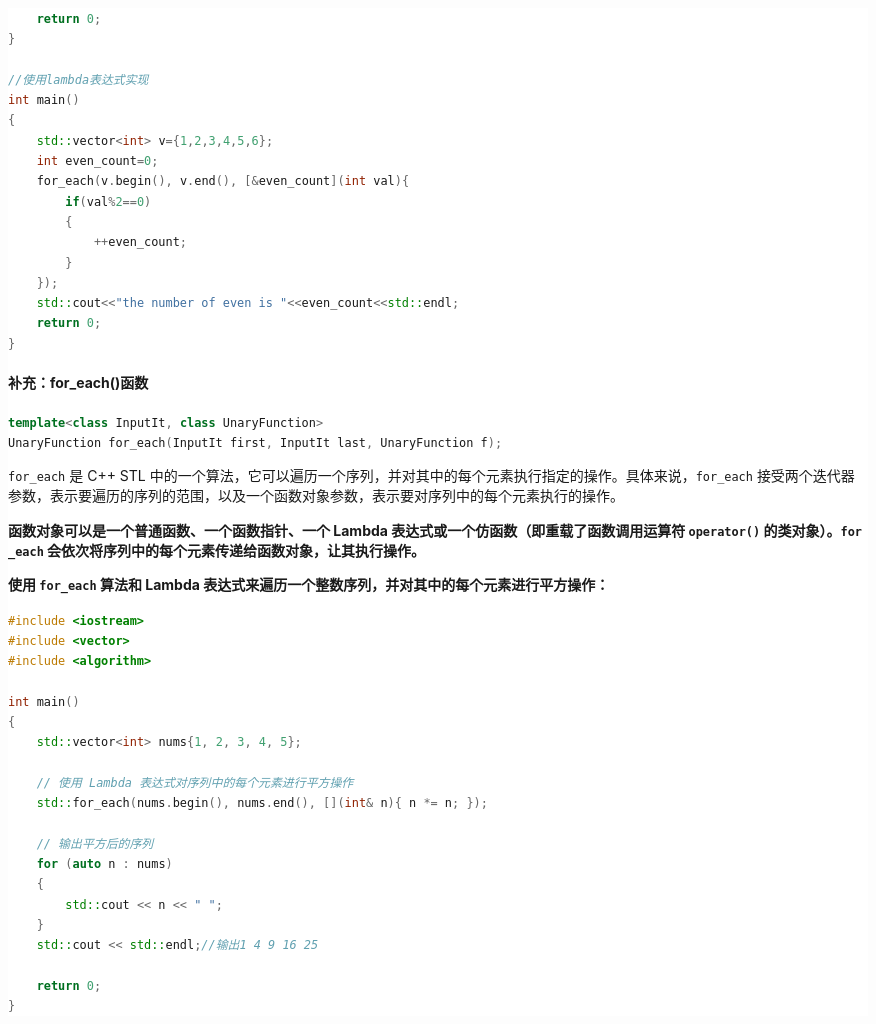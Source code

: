 ```c++
    return 0;
}

//使用lambda表达式实现
int main()
{
    std::vector<int> v={1,2,3,4,5,6};
    int even_count=0;
    for_each(v.begin(), v.end(), [&even_count](int val){
        if(val%2==0)
        {
            ++even_count;
        }
    });
    std::cout<<"the number of even is "<<even_count<<std::endl;
    return 0;
}
```

#### 补充：for_each()函数

```c++
template<class InputIt, class UnaryFunction>
UnaryFunction for_each(InputIt first, InputIt last, UnaryFunction f);
```

`for_each` 是 C++ STL 中的一个算法，它可以遍历一个序列，并对其中的每个元素执行指定的操作。具体来说，`for_each` 接受两个迭代器参数，表示要遍历的序列的范围，以及一个函数对象参数，表示要对序列中的每个元素执行的操作。

**函数对象可以是一个普通函数、一个函数指针、一个 Lambda 表达式或一个仿函数（即重载了函数调用运算符 `operator()` 的类对象）。`for_each` 会依次将序列中的每个元素传递给函数对象，让其执行操作。**

**使用 `for_each` 算法和 Lambda 表达式来遍历一个整数序列，并对其中的每个元素进行平方操作：**

```c++
#include <iostream>
#include <vector>
#include <algorithm>

int main()
{
    std::vector<int> nums{1, 2, 3, 4, 5};

    // 使用 Lambda 表达式对序列中的每个元素进行平方操作
    std::for_each(nums.begin(), nums.end(), [](int& n){ n *= n; });

    // 输出平方后的序列
    for (auto n : nums)
    {
        std::cout << n << " ";
    }
    std::cout << std::endl;//输出1 4 9 16 25

    return 0;
}

```

